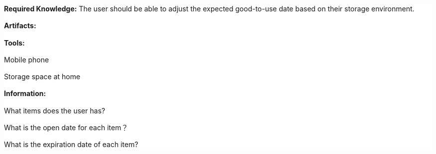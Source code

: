 **Required Knowledge:** The user should be able to adjust the expected good-to-use date based on their storage environment.


**Artifacts:**

**Tools:**

Mobile phone

Storage space at home

**Information:** 

What items does the user has?

What is the open date for each item？

What is the expiration date of each item?

